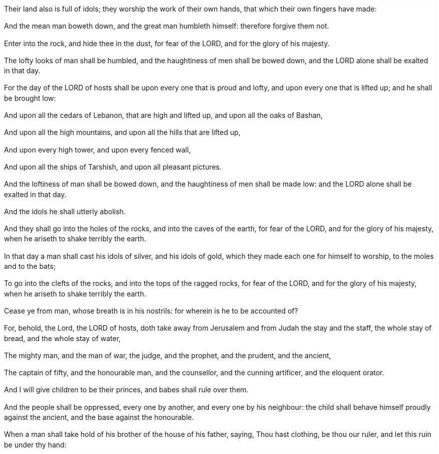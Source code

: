 <p id="kjvisa-2:8">Their land also is full of idols; they worship the work of their own hands, that which their own fingers have made:</p>

<p id="kjvisa-2:9">And the mean man boweth down, and the great man humbleth himself: therefore forgive them not.</p>

<p id="kjvisa-2:10">Enter into the rock, and hide thee in the dust, for fear of the LORD, and for the glory of his majesty.</p>

<p id="kjvisa-2:11">The lofty looks of man shall be humbled, and the haughtiness of men shall be bowed down, and the LORD alone shall be exalted in that day.</p>

<p id="kjvisa-2:12">For the day of the LORD of hosts shall be upon every one that is proud and lofty, and upon every one that is lifted up; and he shall be brought low:</p>

<p id="kjvisa-2:13">And upon all the cedars of Lebanon, that are high and lifted up, and upon all the oaks of Bashan,</p>

<p id="kjvisa-2:14">And upon all the high mountains, and upon all the hills that are lifted up,</p>

<p id="kjvisa-2:15">And upon every high tower, and upon every fenced wall,</p>

<p id="kjvisa-2:16">And upon all the ships of Tarshish, and upon all pleasant pictures.</p>

<p id="kjvisa-2:17">And the loftiness of man shall be bowed down, and the haughtiness of men shall be made low: and the LORD alone shall be exalted in that day.</p>

<p id="kjvisa-2:18">And the idols he shall utterly abolish.</p>

<p id="kjvisa-2:19">And they shall go into the holes of the rocks, and into the caves of the earth, for fear of the LORD, and for the glory of his majesty, when he ariseth to shake terribly the earth.</p>

<p id="kjvisa-2:20">In that day a man shall cast his idols of silver, and his idols of gold, which they made each one for himself to worship, to the moles and to the bats;</p>

<p id="kjvisa-2:21">To go into the clefts of the rocks, and into the tops of the ragged rocks, for fear of the LORD, and for the glory of his majesty, when he ariseth to shake terribly the earth.</p>

<p id="kjvisa-2:22">Cease ye from man, whose breath is in his nostrils: for wherein is he to be accounted of?</p>

<p id="kjvisa-3:1">For, behold, the Lord, the LORD of hosts, doth take away from Jerusalem and from Judah the stay and the staff, the whole stay of bread, and the whole stay of water,</p>

<p id="kjvisa-3:2">The mighty man, and the man of war, the judge, and the prophet, and the prudent, and the ancient,</p>

<p id="kjvisa-3:3">The captain of fifty, and the honourable man, and the counsellor, and the cunning artificer, and the eloquent orator.</p>

<p id="kjvisa-3:4">And I will give children to be their princes, and babes shall rule over them.</p>

<p id="kjvisa-3:5">And the people shall be oppressed, every one by another, and every one by his neighbour: the child shall behave himself proudly against the ancient, and the base against the honourable.</p>

<p id="kjvisa-3:6">When a man shall take hold of his brother of the house of his father, saying, Thou hast clothing, be thou our ruler, and let this ruin be under thy hand:</p>
